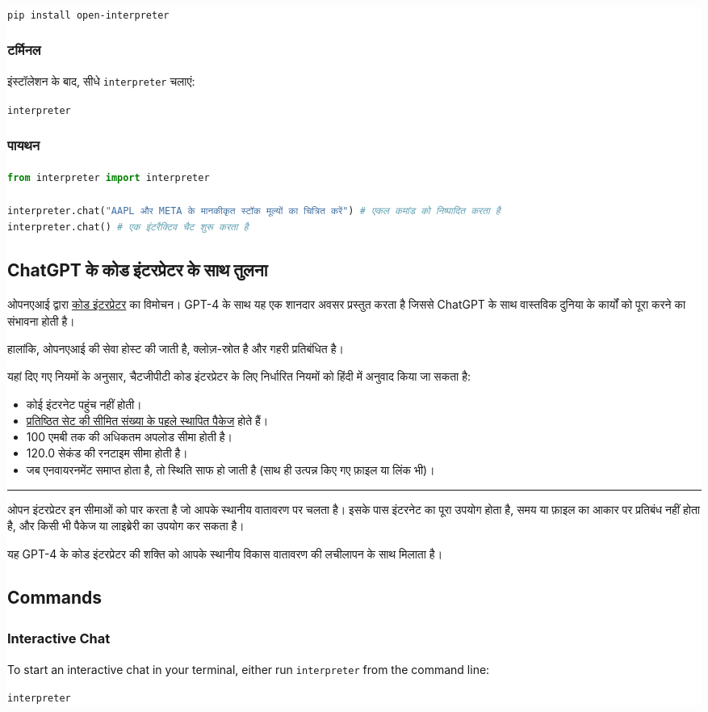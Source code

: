 ```shell
pip install open-interpreter
```

### टर्मिनल

इंस्टॉलेशन के बाद, सीधे `interpreter` चलाएं:

```shell
interpreter
```

### पायथन

```python
from interpreter import interpreter

interpreter.chat("AAPL और META के मानकीकृत स्टॉक मूल्यों का चित्रित करें") # एकल कमांड को निष्पादित करता है
interpreter.chat() # एक इंटरैक्टिव चैट शुरू करता है
```

## ChatGPT के कोड इंटरप्रेटर के साथ तुलना

ओपनएआई द्वारा [कोड इंटरप्रेटर](https://openai.com/blog/chatgpt-plugins#code-interpreter) का विमोचन। GPT-4 के साथ यह एक शानदार अवसर प्रस्तुत करता है जिससे ChatGPT के साथ वास्तविक दुनिया के कार्यों को पूरा करने का संभावना होती है।

हालांकि, ओपनएआई की सेवा होस्ट की जाती है, क्लोज़-स्रोत है और गहरी प्रतिबंधित है।

यहां दिए गए नियमों के अनुसार, चैटजीपीटी कोड इंटरप्रेटर के लिए निर्धारित नियमों को हिंदी में अनुवाद किया जा सकता है:

- कोई इंटरनेट पहुंच नहीं होती।
- [प्रतिष्ठित सेट की सीमित संख्या के पहले स्थापित पैकेज](https://wfhbrian.com/mastering-chatgpts-code-interpreter-list-of-python-packages/) होते हैं।
- 100 एमबी तक की अधिकतम अपलोड सीमा होती है।
- 120.0 सेकंड की रनटाइम सीमा होती है।
- जब एनवायरनमेंट समाप्त होता है, तो स्थिति साफ हो जाती है (साथ ही उत्पन्न किए गए फ़ाइल या लिंक भी)।

---

ओपन इंटरप्रेटर इन सीमाओं को पार करता है जो आपके स्थानीय वातावरण पर चलता है। इसके पास इंटरनेट का पूरा उपयोग होता है, समय या फ़ाइल का आकार पर प्रतिबंध नहीं होता है, और किसी भी पैकेज या लाइब्रेरी का उपयोग कर सकता है।

यह GPT-4 के कोड इंटरप्रेटर की शक्ति को आपके स्थानीय विकास वातावरण की लचीलापन के साथ मिलाता है।

## Commands

### Interactive Chat

To start an interactive chat in your terminal, either run `interpreter` from the command line:

```shell
interpreter
```

